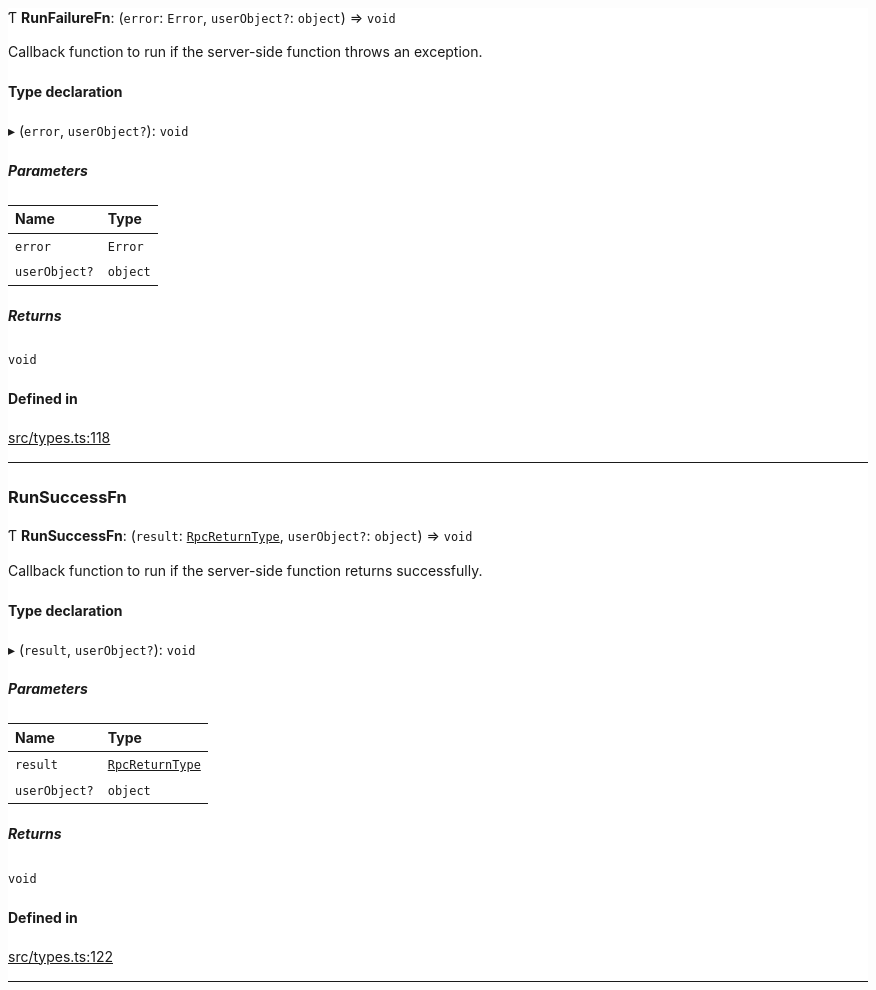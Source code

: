 Ƭ **RunFailureFn**: (`error`: `Error`, `userObject?`: `object`) => `void`

Callback function to run if the server-side function throws an exception.

#### Type declaration

▸ (`error`, `userObject?`): `void`

##### Parameters

| Name | Type |
| :------ | :------ |
| `error` | `Error` |
| `userObject?` | `object` |

##### Returns

`void`

#### Defined in

[src/types.ts:118](https://github.com/gasstack/gasstack/blob/09ab50f/packages/rpc/src/types.ts#L118)

___

### RunSuccessFn

Ƭ **RunSuccessFn**: (`result`: [`RpcReturnType`](modules.md#rpcreturntype), `userObject?`: `object`) => `void`

Callback function to run if the server-side function returns successfully.

#### Type declaration

▸ (`result`, `userObject?`): `void`

##### Parameters

| Name | Type |
| :------ | :------ |
| `result` | [`RpcReturnType`](modules.md#rpcreturntype) |
| `userObject?` | `object` |

##### Returns

`void`

#### Defined in

[src/types.ts:122](https://github.com/gasstack/gasstack/blob/09ab50f/packages/rpc/src/types.ts#L122)

___
